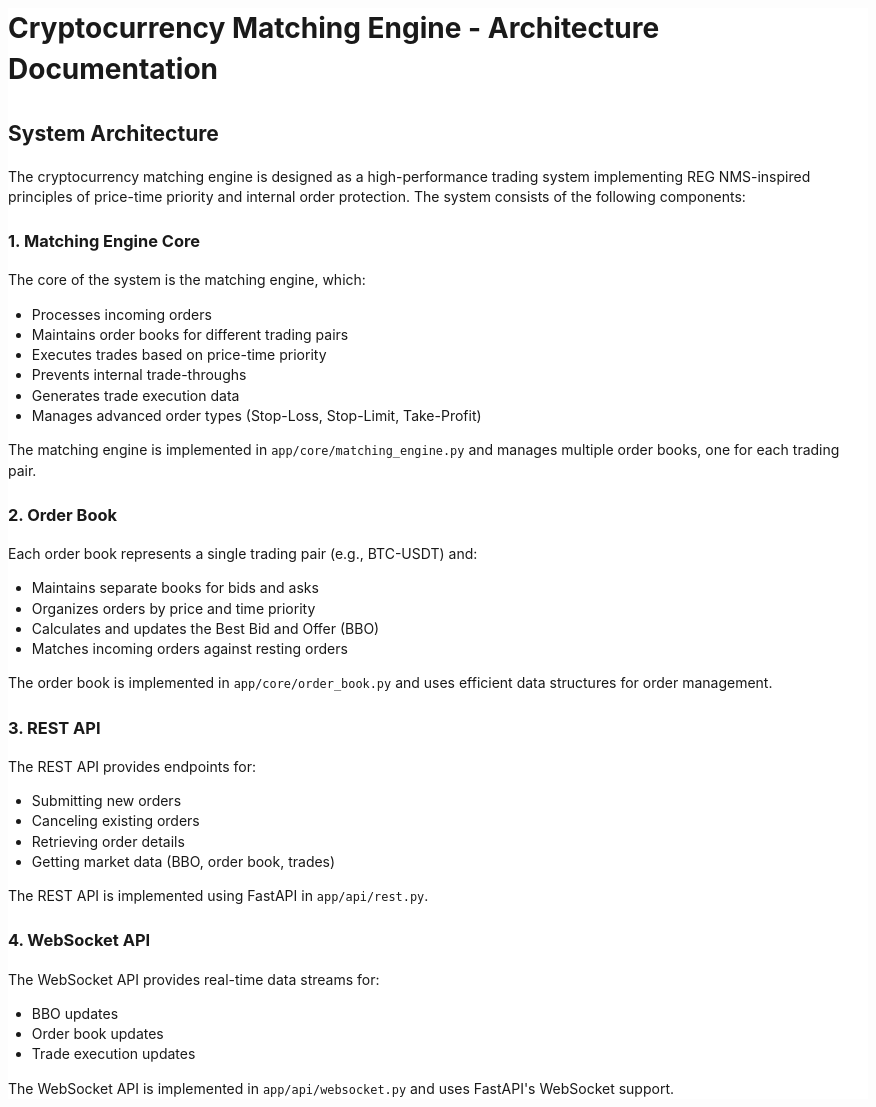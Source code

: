 # Cryptocurrency Matching Engine - Architecture Documentation

## System Architecture

The cryptocurrency matching engine is designed as a high-performance trading system implementing REG NMS-inspired principles of price-time priority and internal order protection. The system consists of the following components:

### 1. Matching Engine Core

The core of the system is the matching engine, which:
- Processes incoming orders
- Maintains order books for different trading pairs
- Executes trades based on price-time priority
- Prevents internal trade-throughs
- Generates trade execution data
- Manages advanced order types (Stop-Loss, Stop-Limit, Take-Profit)

The matching engine is implemented in `app/core/matching_engine.py` and manages multiple order books, one for each trading pair.

### 2. Order Book

Each order book represents a single trading pair (e.g., BTC-USDT) and:
- Maintains separate books for bids and asks
- Organizes orders by price and time priority
- Calculates and updates the Best Bid and Offer (BBO)
- Matches incoming orders against resting orders

The order book is implemented in `app/core/order_book.py` and uses efficient data structures for order management.

### 3. REST API

The REST API provides endpoints for:
- Submitting new orders
- Canceling existing orders
- Retrieving order details
- Getting market data (BBO, order book, trades)

The REST API is implemented using FastAPI in `app/api/rest.py`.

### 4. WebSocket API

The WebSocket API provides real-time data streams for:
- BBO updates
- Order book updates
- Trade execution updates

The WebSocket API is implemented in `app/api/websocket.py` and uses FastAPI's WebSocket support.
